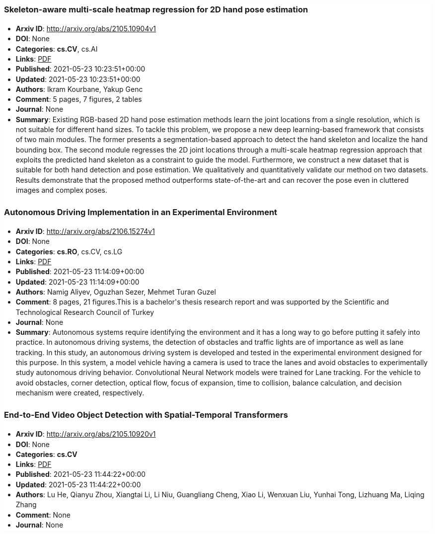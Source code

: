 

### Skeleton-aware multi-scale heatmap regression for 2D hand pose estimation
- **Arxiv ID**: http://arxiv.org/abs/2105.10904v1
- **DOI**: None
- **Categories**: **cs.CV**, cs.AI
- **Links**: [PDF](http://arxiv.org/pdf/2105.10904v1)
- **Published**: 2021-05-23 10:23:51+00:00
- **Updated**: 2021-05-23 10:23:51+00:00
- **Authors**: Ikram Kourbane, Yakup Genc
- **Comment**: 5 pages, 7 figures, 2 tables
- **Journal**: None
- **Summary**: Existing RGB-based 2D hand pose estimation methods learn the joint locations from a single resolution, which is not suitable for different hand sizes. To tackle this problem, we propose a new deep learning-based framework that consists of two main modules. The former presents a segmentation-based approach to detect the hand skeleton and localize the hand bounding box. The second module regresses the 2D joint locations through a multi-scale heatmap regression approach that exploits the predicted hand skeleton as a constraint to guide the model. Furthermore, we construct a new dataset that is suitable for both hand detection and pose estimation. We qualitatively and quantitatively validate our method on two datasets. Results demonstrate that the proposed method outperforms state-of-the-art and can recover the pose even in cluttered images and complex poses.



### Autonomous Driving Implementation in an Experimental Environment
- **Arxiv ID**: http://arxiv.org/abs/2106.15274v1
- **DOI**: None
- **Categories**: **cs.RO**, cs.CV, cs.LG
- **Links**: [PDF](http://arxiv.org/pdf/2106.15274v1)
- **Published**: 2021-05-23 11:14:09+00:00
- **Updated**: 2021-05-23 11:14:09+00:00
- **Authors**: Namig Aliyev, Oguzhan Sezer, Mehmet Turan Guzel
- **Comment**: 8 pages, 21 figures.This is a bachelor's thesis research report and
  was supported by the Scientific and Technological Research Council of Turkey
- **Journal**: None
- **Summary**: Autonomous systems require identifying the environment and it has a long way to go before putting it safely into practice. In autonomous driving systems, the detection of obstacles and traffic lights are of importance as well as lane tracking. In this study, an autonomous driving system is developed and tested in the experimental environment designed for this purpose. In this system, a model vehicle having a camera is used to trace the lanes and avoid obstacles to experimentally study autonomous driving behavior. Convolutional Neural Network models were trained for Lane tracking. For the vehicle to avoid obstacles, corner detection, optical flow, focus of expansion, time to collision, balance calculation, and decision mechanism were created, respectively.



### End-to-End Video Object Detection with Spatial-Temporal Transformers
- **Arxiv ID**: http://arxiv.org/abs/2105.10920v1
- **DOI**: None
- **Categories**: **cs.CV**
- **Links**: [PDF](http://arxiv.org/pdf/2105.10920v1)
- **Published**: 2021-05-23 11:44:22+00:00
- **Updated**: 2021-05-23 11:44:22+00:00
- **Authors**: Lu He, Qianyu Zhou, Xiangtai Li, Li Niu, Guangliang Cheng, Xiao Li, Wenxuan Liu, Yunhai Tong, Lizhuang Ma, Liqing Zhang
- **Comment**: None
- **Journal**: None